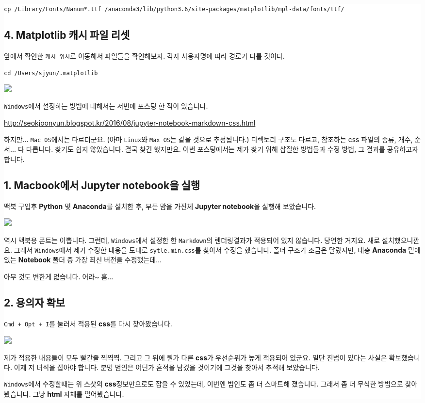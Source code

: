 ```shell
cp /Library/Fonts/Nanum*.ttf /anaconda3/lib/python3.6/site-packages/matplotlib/mpl-data/fonts/ttf/
```

## 4. Matplotlib 캐시 파일 리셋

앞에서 확인한 `캐시 위치`로 이동해서 파일들을 확인해보자. 각자 사용자명에 따라 경로가 다를 것이다.

```shell
cd /Users/sjyun/.matplotlib
```

![](https://raw.githubusercontent.com/DevStarSJ/Study/master/Blog/Python/JupyterNotebook/image/matplotlib.korean.02.png)

`Windows`에서 설정하는 방법에 대해서는 저번에 포스팅 한 적이 있습니다.

<http://seokjoonyun.blogspot.kr/2016/08/jupyter-notebook-markdown-css.html>

하지만... `Mac OS`에서는 다르더군요.
(아마 `Linux`와 `Max OS`는 같을 것으로 추정됩니다.)
디렉토리 구조도 다르고, 참조하는 css 파일의 종류, 개수, 순서... 다 다릅니다.
찾기도 쉽지 않았습니다.
결국 찾긴 했지만요.
이번 포스팅에서는 제가 찾기 위해 삽질한 방법들과 수정 방법, 그 결과를 공유하고자 합니다.

## 1. Macbook에서 Jupyter notebook을 실행

맥북 구입후 **Python** 및 **Anaconda**를 설치한 후, 부푼 맘을 가진체 **Jupyter notebook**을 실행해 보았습니다.

![](https://github.com/DevStarSJ/Study/blob/master/Blog/Python/JupyterNotebook/image/custom.css.mac.01.png?raw=true)

역시 맥북용 폰트는 이쁩니다. 그런데, `Windows`에서 설정한 한 `Markdown`의 렌더링결과가 적용되어 있지 않습니다.
당연한 거지요.
새로 설치했으니깐요.
그래서 `Windows`에서 제가 수정한 내용을 토대로 `sytle.min.css`를 찾아서 수정을 했습니다.
폴더 구조가 조금은 달랐지만, 대충 **Anaconda** 밑에 있는 **Notebook** 폴더 중 가장 최신 버전을 수정했는데...

아무 것도 변한게 없습니다.
어라~ 흠...

## 2. 용의자 확보

`Cmd + Opt + I`를 눌러서 적용된 **css**를 다시 찾아봤습니다.

![](https://github.com/DevStarSJ/Study/blob/master/Blog/Python/JupyterNotebook/image/custom.css.mac.02.png?raw=true)

제가 적용한 내용들이 모두 빨간줄 찍찍찍.
그리고 그 위에 뭔가 다른 **css**가 우선순위가 높게 적용되어 있군요.
일단 진범이 있다는 사실은 확보했습니다.
이제 저 녀석을 잡아야 합니다.
분명 범인은 어딘가 흔적을 남겼을 것이기에 그것을 찾아서 추적해 보았습니다.

`Windows`에서 수정할때는 위 스샷의 **css**정보만으로도 잡을 수 있었는데, 이번엔 범인도 좀 더 스마트해 졌습니다.
그래서 좀 더 무식한 방법으로 찾아봤습니다.
그냥 **html** 자체를 열어봤습니다.
